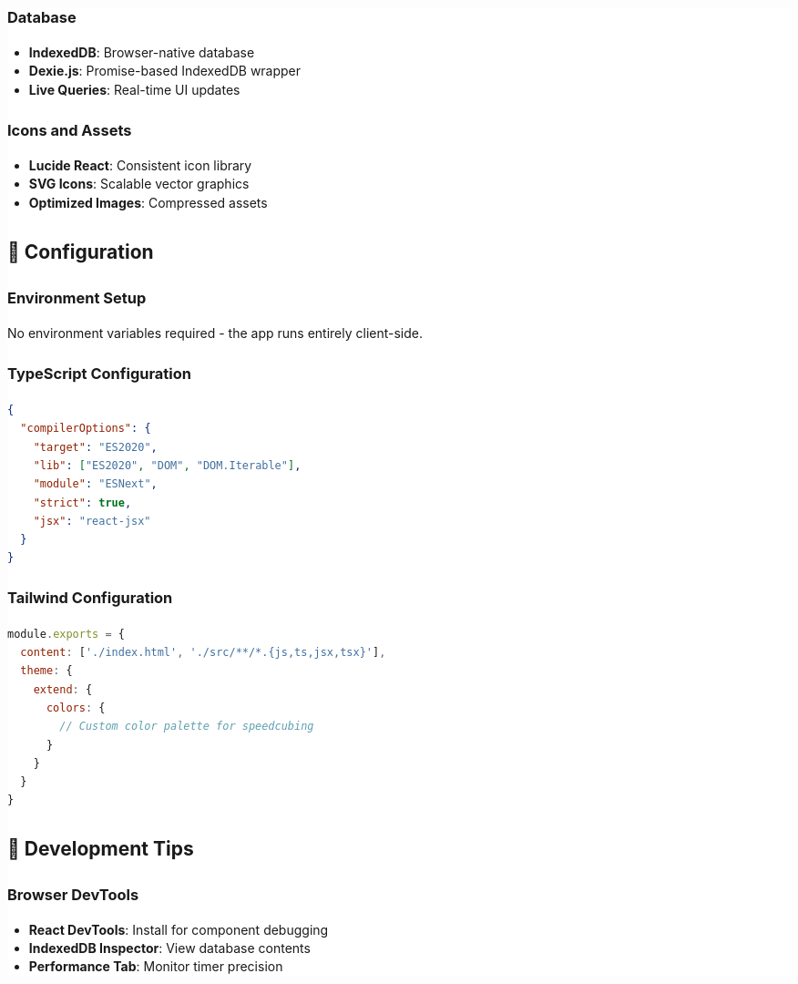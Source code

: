 ### Database
- **IndexedDB**: Browser-native database
- **Dexie.js**: Promise-based IndexedDB wrapper
- **Live Queries**: Real-time UI updates

### Icons and Assets
- **Lucide React**: Consistent icon library
- **SVG Icons**: Scalable vector graphics
- **Optimized Images**: Compressed assets

## 🔧 Configuration

### Environment Setup
No environment variables required - the app runs entirely client-side.

### TypeScript Configuration
```json
{
  "compilerOptions": {
    "target": "ES2020",
    "lib": ["ES2020", "DOM", "DOM.Iterable"],
    "module": "ESNext",
    "strict": true,
    "jsx": "react-jsx"
  }
}
```

### Tailwind Configuration
```javascript
module.exports = {
  content: ['./index.html', './src/**/*.{js,ts,jsx,tsx}'],
  theme: {
    extend: {
      colors: {
        // Custom color palette for speedcubing
      }
    }
  }
}
```

## 📱 Development Tips

### Browser DevTools
- **React DevTools**: Install for component debugging
- **IndexedDB Inspector**: View database contents
- **Performance Tab**: Monitor timer precision
